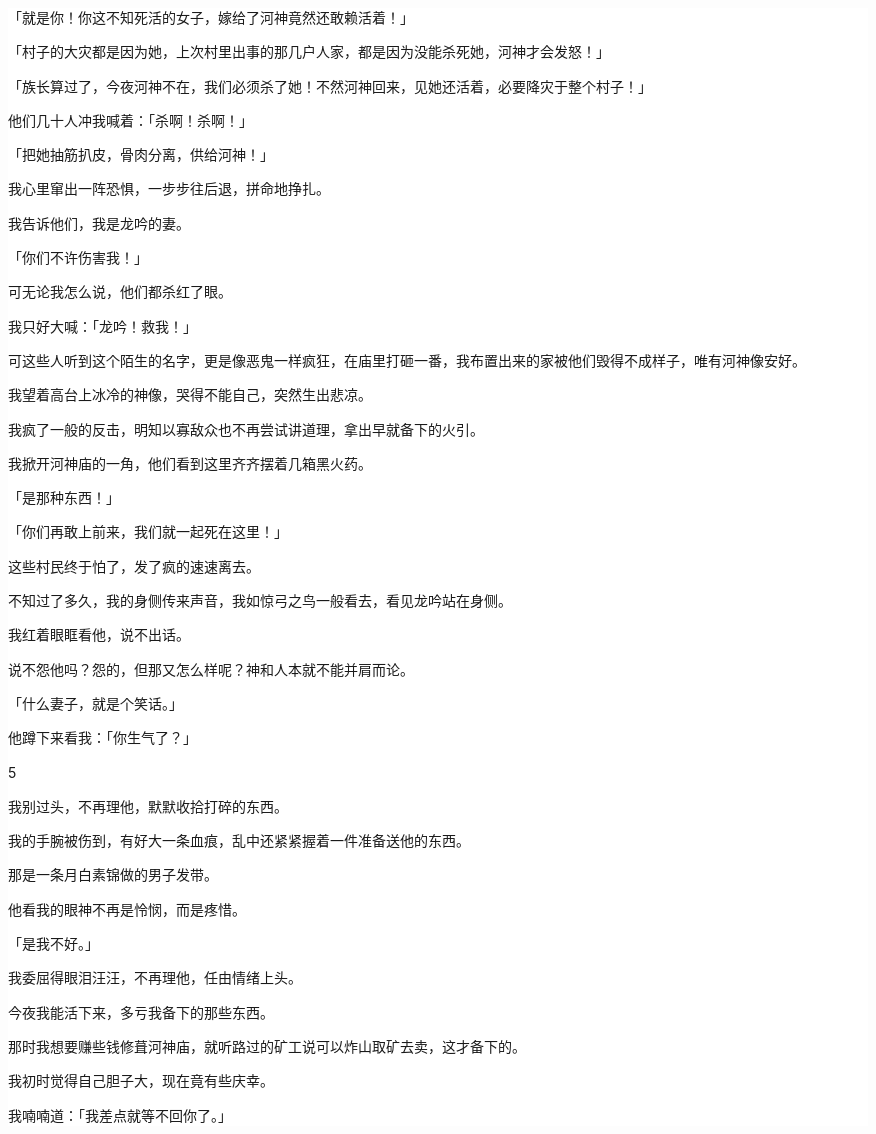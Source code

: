 「就是你！你这不知死活的女子，嫁给了河神竟然还敢赖活着！」

「村子的大灾都是因为她，上次村里出事的那几户人家，都是因为没能杀死她，河神才会发怒！」

「族长算过了，今夜河神不在，我们必须杀了她！不然河神回来，见她还活着，必要降灾于整个村子！」

他们几十人冲我喊着：「杀啊！杀啊！」

「把她抽筋扒皮，骨肉分离，供给河神！」

我心里窜出一阵恐惧，一步步往后退，拼命地挣扎。

我告诉他们，我是龙吟的妻。

「你们不许伤害我！」

可无论我怎么说，他们都杀红了眼。

我只好大喊：「龙吟！救我！」

可这些人听到这个陌生的名字，更是像恶鬼一样疯狂，在庙里打砸一番，我布置出来的家被他们毁得不成样子，唯有河神像安好。

我望着高台上冰冷的神像，哭得不能自己，突然生出悲凉。

我疯了一般的反击，明知以寡敌众也不再尝试讲道理，拿出早就备下的火引。

我掀开河神庙的一角，他们看到这里齐齐摆着几箱黑火药。

「是那种东西！」

「你们再敢上前来，我们就一起死在这里！」

这些村民终于怕了，发了疯的速速离去。

不知过了多久，我的身侧传来声音，我如惊弓之鸟一般看去，看见龙吟站在身侧。

我红着眼眶看他，说不出话。

说不怨他吗？怨的，但那又怎么样呢？神和人本就不能并肩而论。

「什么妻子，就是个笑话。」

他蹲下来看我：「你生气了？」

5

我别过头，不再理他，默默收拾打碎的东西。

我的手腕被伤到，有好大一条血痕，乱中还紧紧握着一件准备送他的东西。

那是一条月白素锦做的男子发带。

他看我的眼神不再是怜悯，而是疼惜。

「是我不好。」

我委屈得眼泪汪汪，不再理他，任由情绪上头。

今夜我能活下来，多亏我备下的那些东西。

那时我想要赚些钱修葺河神庙，就听路过的矿工说可以炸山取矿去卖，这才备下的。

我初时觉得自己胆子大，现在竟有些庆幸。

我喃喃道：「我差点就等不回你了。」
